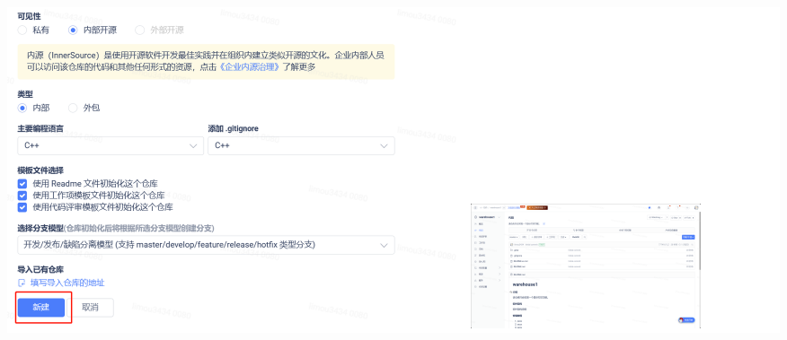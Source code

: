 <img title="" src="./assets/ac37017e-c755-4a82-afd2-765a0f5d87b7.png" alt="ac37017e-c755-4a82-afd2-765a0f5d87b7" style="zoom:50%;">

<img title="" src="./assets/3839ebfb-310c-4fda-b446-bbced604dae4.png" alt="3839ebfb-310c-4fda-b446-bbced604dae4" style="zoom:25%;">
